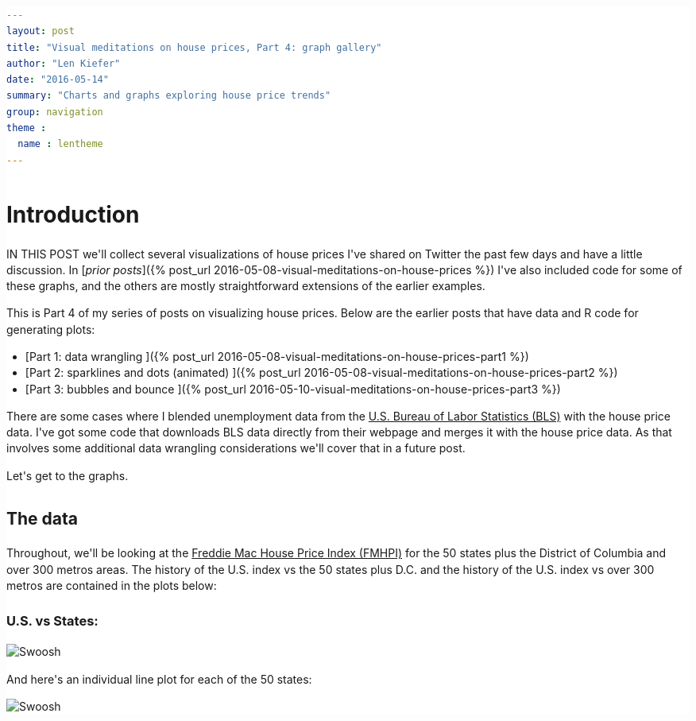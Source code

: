 ```yaml
---
layout: post
title: "Visual meditations on house prices, Part 4: graph gallery"
author: "Len Kiefer"
date: "2016-05-14"
summary: "Charts and graphs exploring house price trends"
group: navigation
theme :
  name : lentheme
---
```





# Introduction

IN THIS POST we'll collect several visualizations of house prices I've shared on Twitter the past few days and have a little discussion.  In [*prior posts*]({% post_url 2016-05-08-visual-meditations-on-house-prices %}) I've also included code for some of these graphs, and the others are mostly straightforward extensions of the earlier examples.  

This is Part 4 of my series of posts on visualizing house prices.  Below are the earlier posts that have data and R code for generating plots:

* [Part 1: data wrangling ]({% post_url 2016-05-08-visual-meditations-on-house-prices-part1 %})
* [Part 2: sparklines and dots (animated) ]({% post_url 2016-05-08-visual-meditations-on-house-prices-part2 %})
* [Part 3: bubbles and bounce ]({% post_url 2016-05-10-visual-meditations-on-house-prices-part3 %})

There are some cases where I blended unemployment data from the [U.S. Bureau of Labor Statistics (BLS)](http://www.bls.gov/) with the house price data. I've got some code that downloads BLS data directly from their webpage and merges it with the house price data. As that involves some additional data wrangling considerations we'll cover that in a future post.



Let's get to the graphs.

## The data

Throughout, we'll be looking at the [Freddie Mac House Price Index (FMHPI)](http://www.freddiemac.com/finance/house_price_index.html) for the 50 states plus the District of Columbia and over 300 metros areas. The history of the U.S. index vs the 50 states plus D.C. and the history of the U.S. index vs over 300 metros are contained in the plots below:

### U.S. vs States:

<img src="{{ site.url }}/img/charts_may_14_2016/hpigif1.gif" alt="Swoosh"/>

And here's an individual line plot for each of the 50 states:

<img src="{{ site.url }}/img/charts_may_14_2016/hpiviz1.PNG" alt="Swoosh"/>
